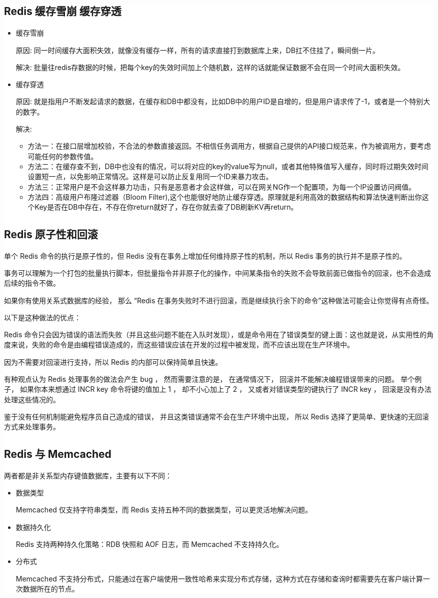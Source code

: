 
Redis 缓存雪崩 缓存穿透
--------
* 缓存雪崩  

  原因: 同一时间缓存大面积失效，就像没有缓存一样，所有的请求直接打到数据库上来，DB扛不住挂了，瞬间倒一片。

  解决: 批量往redis存数据的时候，把每个key的失效时间加上个随机数，这样的话就能保证数据不会在同一个时间大面积失效。

* 缓存穿透

  原因: 就是指用户不断发起请求的数据，在缓存和DB中都没有，比如DB中的用户ID是自增的，但是用户请求传了-1，或者是一个特别大的数字。

  解决: 
  
  * 方法一：在接口层增加校验，不合法的参数直接返回。不相信任务调用方，根据自己提供的API接口规范来，作为被调用方，要考虑可能任何的参数传值。  
  * 方法二：在缓存查不到，DB中也没有的情况，可以将对应的key的value写为null，或者其他特殊值写入缓存，同时将过期失效时间设置短一点，以免影响正常情况。这样是可以防止反复用同一个ID来暴力攻击。  
  * 方法三：正常用户是不会这样暴力功击，只有是恶意者才会这样做，可以在网关NG作一个配置项，为每一个IP设置访问阀值。  
  * 方法四：高级用户布隆过滤器（Bloom Filter),这个也能很好地防止缓存穿透。原理就是利用高效的数据结构和算法快速判断出你这个Key是否在DB中存在，不存在你return就好了，存在你就去查了DB刷新KV再return。  



Redis 原子性和回滚
------

单个 Redis 命令的执行是原子性的，但 Redis 没有在事务上增加任何维持原子性的机制，所以 Redis 事务的执行并不是原子性的。

事务可以理解为一个打包的批量执行脚本，但批量指令并非原子化的操作，中间某条指令的失败不会导致前面已做指令的回滚，也不会造成后续的指令不做。

如果你有使用关系式数据库的经验， 那么 “Redis 在事务失败时不进行回滚，而是继续执行余下的命令”这种做法可能会让你觉得有点奇怪。

以下是这种做法的优点：

Redis 命令只会因为错误的语法而失败（并且这些问题不能在入队时发现），或是命令用在了错误类型的键上面：这也就是说，从实用性的角度来说，失败的命令是由编程错误造成的，而这些错误应该在开发的过程中被发现，而不应该出现在生产环境中。

因为不需要对回滚进行支持，所以 Redis 的内部可以保持简单且快速。

有种观点认为 Redis 处理事务的做法会产生 bug ， 然而需要注意的是， 在通常情况下， 回滚并不能解决编程错误带来的问题。 举个例子， 如果你本来想通过 INCR key 命令将键的值加上 1 ， 却不小心加上了 2 ， 又或者对错误类型的键执行了 INCR key ， 回滚是没有办法处理这些情况的。

鉴于没有任何机制能避免程序员自己造成的错误， 并且这类错误通常不会在生产环境中出现， 所以 Redis 选择了更简单、更快速的无回滚方式来处理事务。



Redis 与 Memcached
------

两者都是非关系型内存键值数据库，主要有以下不同：

* 数据类型

  Memcached 仅支持字符串类型，而 Redis 支持五种不同的数据类型，可以更灵活地解决问题。

* 数据持久化

  Redis 支持两种持久化策略：RDB 快照和 AOF 日志，而 Memcached 不支持持久化。

* 分布式

  Memcached 不支持分布式，只能通过在客户端使用一致性哈希来实现分布式存储，这种方式在存储和查询时都需要先在客户端计算一次数据所在的节点。
